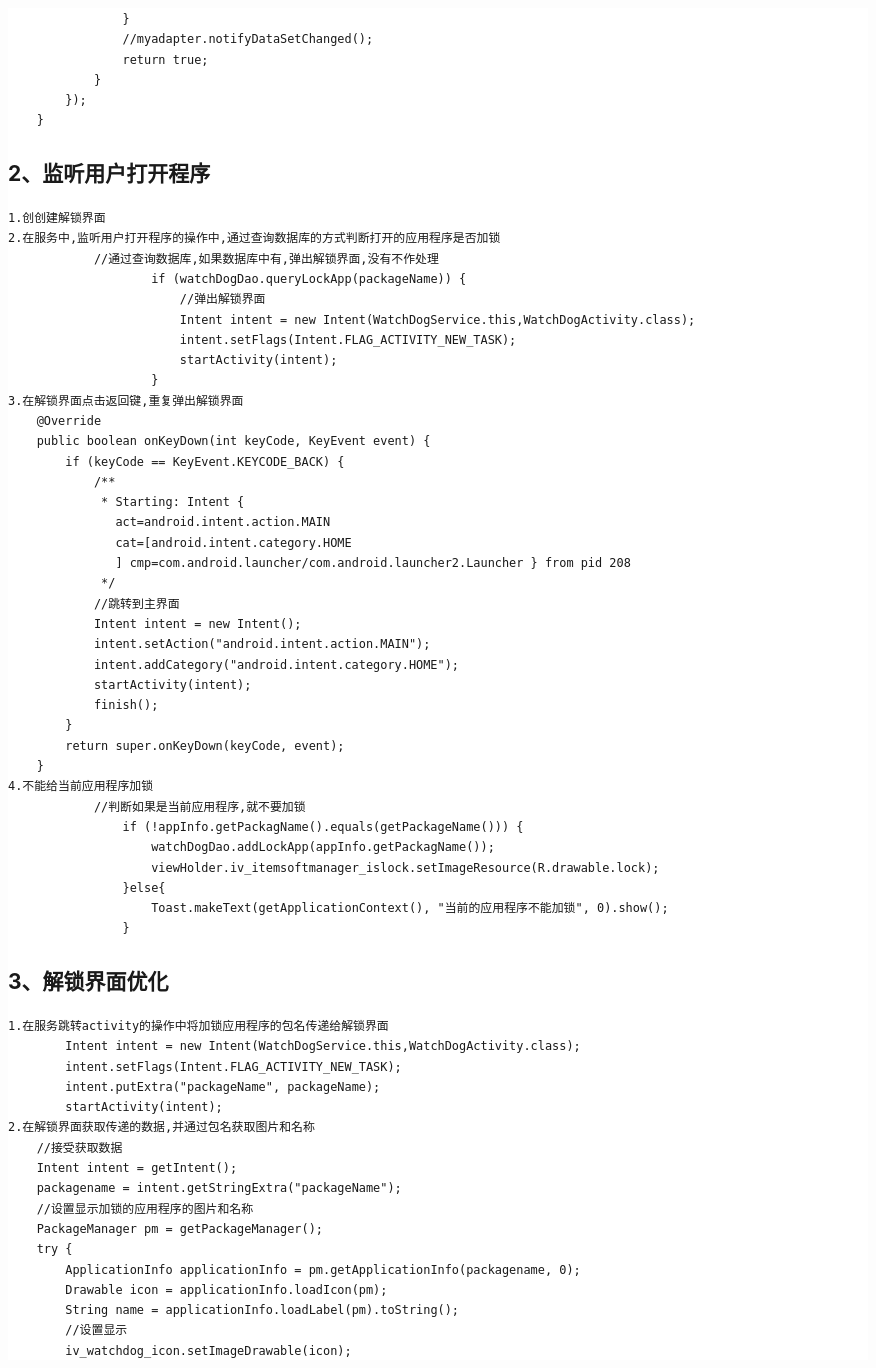                     }
                    //myadapter.notifyDataSetChanged();
                    return true;
                }
            });
        }

<h2 id="监听用户打开程序">2、监听用户打开程序</h2>

    1.创创建解锁界面
    2.在服务中,监听用户打开程序的操作中,通过查询数据库的方式判断打开的应用程序是否加锁
                //通过查询数据库,如果数据库中有,弹出解锁界面,没有不作处理
                        if (watchDogDao.queryLockApp(packageName)) {
                            //弹出解锁界面
                            Intent intent = new Intent(WatchDogService.this,WatchDogActivity.class);
                            intent.setFlags(Intent.FLAG_ACTIVITY_NEW_TASK);
                            startActivity(intent);
                        }
    3.在解锁界面点击返回键,重复弹出解锁界面
        @Override
        public boolean onKeyDown(int keyCode, KeyEvent event) {
            if (keyCode == KeyEvent.KEYCODE_BACK) {
                /**
                 * Starting: Intent { 
                   act=android.intent.action.MAIN 
                   cat=[android.intent.category.HOME
                   ] cmp=com.android.launcher/com.android.launcher2.Launcher } from pid 208
                 */
                //跳转到主界面
                Intent intent = new Intent();
                intent.setAction("android.intent.action.MAIN");
                intent.addCategory("android.intent.category.HOME");
                startActivity(intent);
                finish();
            }
            return super.onKeyDown(keyCode, event);
        }
    4.不能给当前应用程序加锁
                //判断如果是当前应用程序,就不要加锁
                    if (!appInfo.getPackagName().equals(getPackageName())) {
                        watchDogDao.addLockApp(appInfo.getPackagName());
                        viewHolder.iv_itemsoftmanager_islock.setImageResource(R.drawable.lock);
                    }else{
                        Toast.makeText(getApplicationContext(), "当前的应用程序不能加锁", 0).show();
                    }

<h2 id="解锁界面优化">3、解锁界面优化</h2>
 
    1.在服务跳转activity的操作中将加锁应用程序的包名传递给解锁界面
            Intent intent = new Intent(WatchDogService.this,WatchDogActivity.class);
            intent.setFlags(Intent.FLAG_ACTIVITY_NEW_TASK);
            intent.putExtra("packageName", packageName);
            startActivity(intent);
    2.在解锁界面获取传递的数据,并通过包名获取图片和名称
        //接受获取数据
        Intent intent = getIntent();
        packagename = intent.getStringExtra("packageName");
        //设置显示加锁的应用程序的图片和名称
        PackageManager pm = getPackageManager();
        try {
            ApplicationInfo applicationInfo = pm.getApplicationInfo(packagename, 0);
            Drawable icon = applicationInfo.loadIcon(pm);
            String name = applicationInfo.loadLabel(pm).toString();
            //设置显示
            iv_watchdog_icon.setImageDrawable(icon);